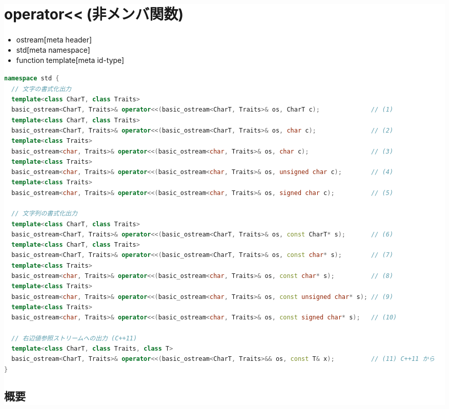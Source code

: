 # operator<< (非メンバ関数)
* ostream[meta header]
* std[meta namespace]
* function template[meta id-type]

```cpp
namespace std {
  // 文字の書式化出力
  template<class CharT, class Traits>
  basic_ostream<CharT, Traits>& operator<<(basic_ostream<CharT, Traits>& os, CharT c);              // (1)
  template<class CharT, class Traits>
  basic_ostream<CharT, Traits>& operator<<(basic_ostream<CharT, Traits>& os, char c);               // (2)
  template<class Traits>
  basic_ostream<char, Traits>& operator<<(basic_ostream<char, Traits>& os, char c);                 // (3)
  template<class Traits>
  basic_ostream<char, Traits>& operator<<(basic_ostream<char, Traits>& os, unsigned char c);        // (4)
  template<class Traits>
  basic_ostream<char, Traits>& operator<<(basic_ostream<char, Traits>& os, signed char c);          // (5)

  // 文字列の書式化出力
  template<class CharT, class Traits>
  basic_ostream<CharT, Traits>& operator<<(basic_ostream<CharT, Traits>& os, const CharT* s);       // (6)
  template<class CharT, class Traits>
  basic_ostream<CharT, Traits>& operator<<(basic_ostream<CharT, Traits>& os, const char* s);        // (7)
  template<class Traits>
  basic_ostream<char, Traits>& operator<<(basic_ostream<char, Traits>& os, const char* s);          // (8)
  template<class Traits>
  basic_ostream<char, Traits>& operator<<(basic_ostream<char, Traits>& os, const unsigned char* s); // (9)
  template<class Traits>
  basic_ostream<char, Traits>& operator<<(basic_ostream<char, Traits>& os, const signed char* s);   // (10)

  // 右辺値参照ストリームへの出力 (C++11)
  template<class CharT, class Traits, class T>
  basic_ostream<CharT, Traits>& operator<<(basic_ostream<CharT, Traits>&& os, const T& x);          // (11) C++11 から
}
```

## 概要
